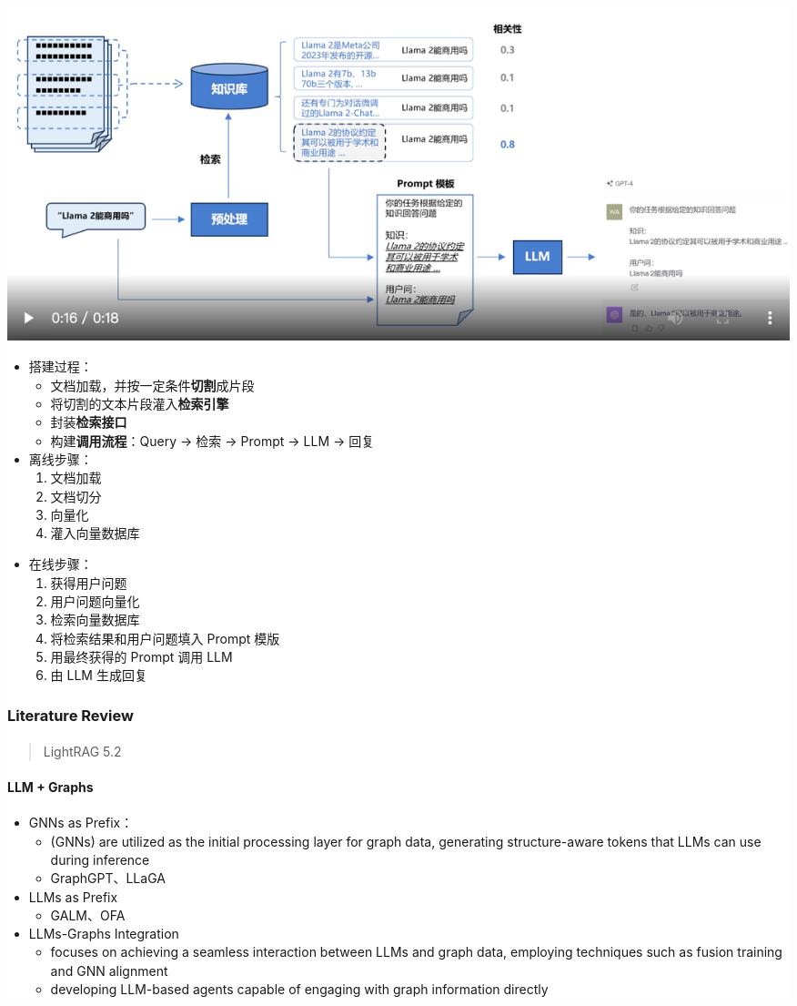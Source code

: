 ![image-20240923003438170](./AI-Algorithms/rag.png)

* 搭建过程：
  * 文档加载，并按一定条件**切割**成片段
  * 将切割的文本片段灌入**检索引擎**
  * 封装**检索接口**
  * 构建**调用流程**：Query -> 检索 -> Prompt -> LLM -> 回复
* 离线步骤：
  1. 文档加载
  2. 文档切分
  3. 向量化
  4. 灌入向量数据库

- 在线步骤：
  1. 获得用户问题
  2. 用户问题向量化
  3. 检索向量数据库
  4. 将检索结果和用户问题填入 Prompt 模版
  5. 用最终获得的 Prompt 调用 LLM
  6. 由 LLM 生成回复

### Literature Review

> LightRAG 5.2

#### LLM + Graphs

* GNNs as Prefix：
  * (GNNs) are utilized as the initial processing layer for graph data, generating structure-aware tokens that LLMs can use during inference
  * GraphGPT、LLaGA
* LLMs as Prefix
  * GALM、OFA
* LLMs-Graphs Integration
  * focuses on achieving a seamless interaction between LLMs and graph data, employing techniques such as fusion training and GNN alignment
  * developing LLM-based agents capable of engaging with graph information directly
